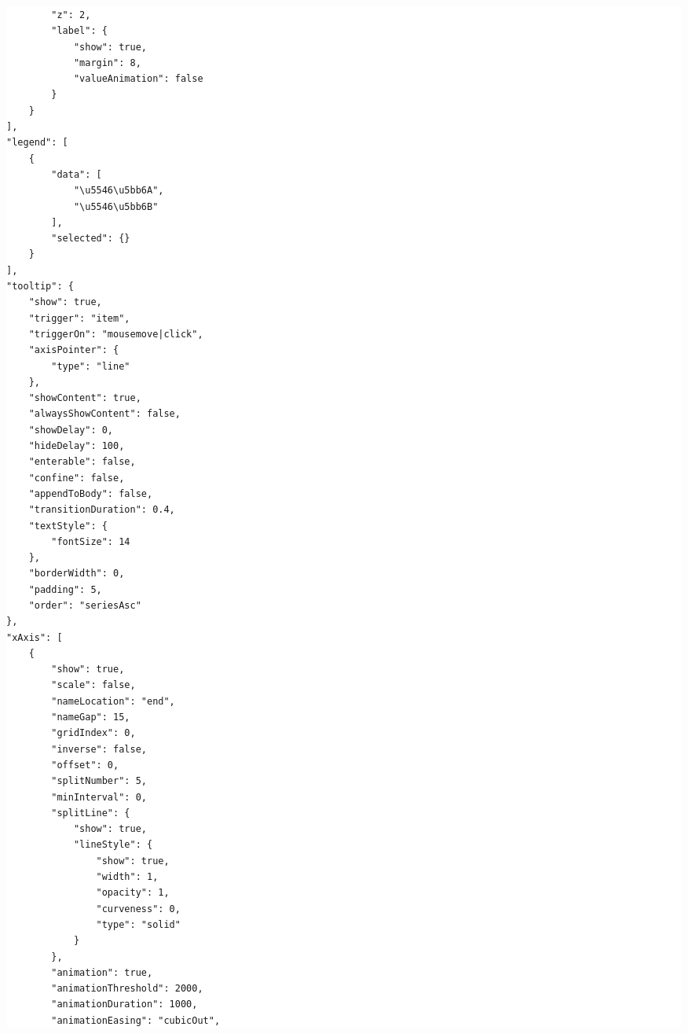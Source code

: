             "z": 2,
            "label": {
                "show": true,
                "margin": 8,
                "valueAnimation": false
            }
        }
    ],
    "legend": [
        {
            "data": [
                "\u5546\u5bb6A",
                "\u5546\u5bb6B"
            ],
            "selected": {}
        }
    ],
    "tooltip": {
        "show": true,
        "trigger": "item",
        "triggerOn": "mousemove|click",
        "axisPointer": {
            "type": "line"
        },
        "showContent": true,
        "alwaysShowContent": false,
        "showDelay": 0,
        "hideDelay": 100,
        "enterable": false,
        "confine": false,
        "appendToBody": false,
        "transitionDuration": 0.4,
        "textStyle": {
            "fontSize": 14
        },
        "borderWidth": 0,
        "padding": 5,
        "order": "seriesAsc"
    },
    "xAxis": [
        {
            "show": true,
            "scale": false,
            "nameLocation": "end",
            "nameGap": 15,
            "gridIndex": 0,
            "inverse": false,
            "offset": 0,
            "splitNumber": 5,
            "minInterval": 0,
            "splitLine": {
                "show": true,
                "lineStyle": {
                    "show": true,
                    "width": 1,
                    "opacity": 1,
                    "curveness": 0,
                    "type": "solid"
                }
            },
            "animation": true,
            "animationThreshold": 2000,
            "animationDuration": 1000,
            "animationEasing": "cubicOut",
